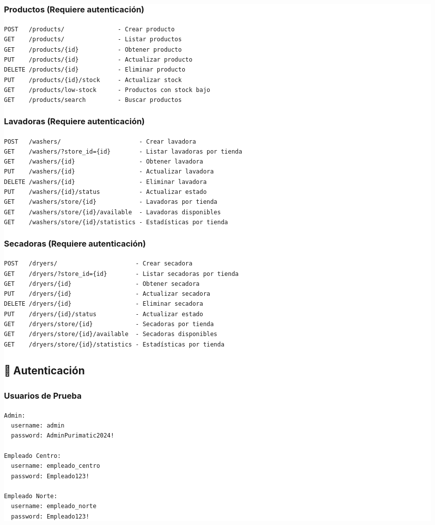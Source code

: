 ### Productos (Requiere autenticación)
```
POST   /products/               - Crear producto
GET    /products/               - Listar productos
GET    /products/{id}           - Obtener producto
PUT    /products/{id}           - Actualizar producto
DELETE /products/{id}           - Eliminar producto
PUT    /products/{id}/stock     - Actualizar stock
GET    /products/low-stock      - Productos con stock bajo
GET    /products/search         - Buscar productos
```

### Lavadoras (Requiere autenticación)
```
POST   /washers/                      - Crear lavadora
GET    /washers/?store_id={id}        - Listar lavadoras por tienda
GET    /washers/{id}                  - Obtener lavadora
PUT    /washers/{id}                  - Actualizar lavadora
DELETE /washers/{id}                  - Eliminar lavadora
PUT    /washers/{id}/status           - Actualizar estado
GET    /washers/store/{id}            - Lavadoras por tienda
GET    /washers/store/{id}/available  - Lavadoras disponibles
GET    /washers/store/{id}/statistics - Estadísticas por tienda
```

### Secadoras (Requiere autenticación)
```
POST   /dryers/                      - Crear secadora
GET    /dryers/?store_id={id}        - Listar secadoras por tienda
GET    /dryers/{id}                  - Obtener secadora
PUT    /dryers/{id}                  - Actualizar secadora
DELETE /dryers/{id}                  - Eliminar secadora
PUT    /dryers/{id}/status           - Actualizar estado
GET    /dryers/store/{id}            - Secadoras por tienda
GET    /dryers/store/{id}/available  - Secadoras disponibles
GET    /dryers/store/{id}/statistics - Estadísticas por tienda
```

## 🔐 Autenticación

### Usuarios de Prueba
```
Admin:
  username: admin
  password: AdminPurimatic2024!

Empleado Centro:
  username: empleado_centro
  password: Empleado123!

Empleado Norte:
  username: empleado_norte
  password: Empleado123!
```
